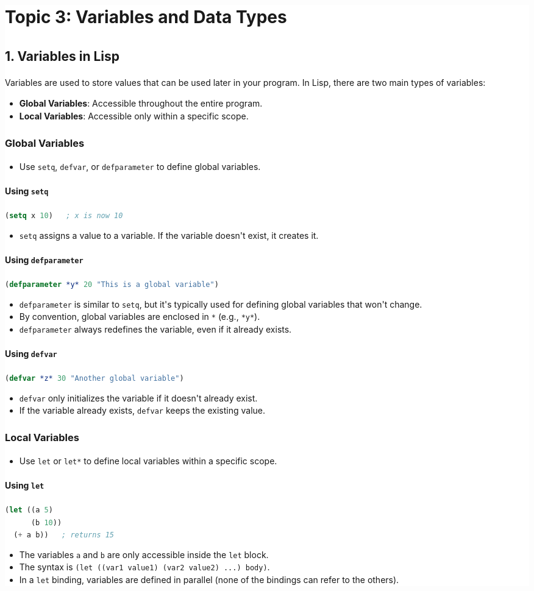 # Topic 3: Variables and Data Types

## 1. Variables in Lisp

Variables are used to store values that can be used later in your program. In Lisp, there are two main types of variables:
* **Global Variables**: Accessible throughout the entire program.
* **Local Variables**: Accessible only within a specific scope.

### Global Variables

* Use `setq`, `defvar`, or `defparameter` to define global variables.

#### Using `setq`

```lisp
(setq x 10)   ; x is now 10
```

* `setq` assigns a value to a variable. If the variable doesn't exist, it creates it.

#### Using `defparameter`

```lisp
(defparameter *y* 20 "This is a global variable")
```

* `defparameter` is similar to `setq`, but it's typically used for defining global variables that won't change.
* By convention, global variables are enclosed in `*` (e.g., `*y*`).
* `defparameter` always redefines the variable, even if it already exists.

#### Using `defvar`

```lisp
(defvar *z* 30 "Another global variable")
```

* `defvar` only initializes the variable if it doesn't already exist.
* If the variable already exists, `defvar` keeps the existing value.

### Local Variables

* Use `let` or `let*` to define local variables within a specific scope.

#### Using `let`

```lisp
(let ((a 5)
      (b 10))
  (+ a b))   ; returns 15
```

* The variables `a` and `b` are only accessible inside the `let` block.
* The syntax is `(let ((var1 value1) (var2 value2) ...) body)`.
* In a `let` binding, variables are defined in parallel (none of the bindings can refer to the others).
